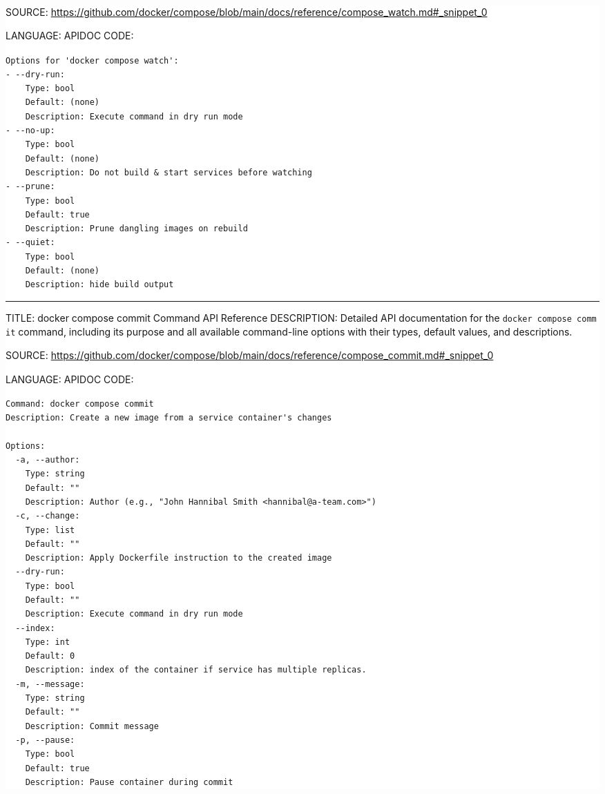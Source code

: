 SOURCE: https://github.com/docker/compose/blob/main/docs/reference/compose_watch.md#_snippet_0

LANGUAGE: APIDOC
CODE:
```
Options for 'docker compose watch':
- --dry-run:
    Type: bool
    Default: (none)
    Description: Execute command in dry run mode
- --no-up:
    Type: bool
    Default: (none)
    Description: Do not build & start services before watching
- --prune:
    Type: bool
    Default: true
    Description: Prune dangling images on rebuild
- --quiet:
    Type: bool
    Default: (none)
    Description: hide build output
```

----------------------------------------

TITLE: docker compose commit Command API Reference
DESCRIPTION: Detailed API documentation for the `docker compose commit` command, including its purpose and all available command-line options with their types, default values, and descriptions.

SOURCE: https://github.com/docker/compose/blob/main/docs/reference/compose_commit.md#_snippet_0

LANGUAGE: APIDOC
CODE:
```
Command: docker compose commit
Description: Create a new image from a service container's changes

Options:
  -a, --author:
    Type: string
    Default: ""
    Description: Author (e.g., "John Hannibal Smith <hannibal@a-team.com>")
  -c, --change:
    Type: list
    Default: ""
    Description: Apply Dockerfile instruction to the created image
  --dry-run:
    Type: bool
    Default: ""
    Description: Execute command in dry run mode
  --index:
    Type: int
    Default: 0
    Description: index of the container if service has multiple replicas.
  -m, --message:
    Type: string
    Default: ""
    Description: Commit message
  -p, --pause:
    Type: bool
    Default: true
    Description: Pause container during commit
```
